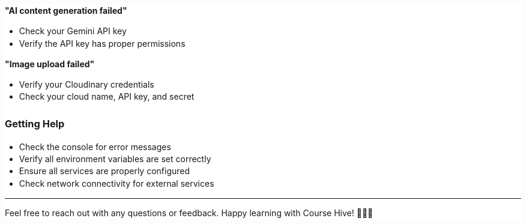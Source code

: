 **"AI content generation failed"**
- Check your Gemini API key
- Verify the API key has proper permissions

**"Image upload failed"**
- Verify your Cloudinary credentials
- Check your cloud name, API key, and secret

### Getting Help

- Check the console for error messages
- Verify all environment variables are set correctly
- Ensure all services are properly configured
- Check network connectivity for external services

---
Feel free to reach out with any questions or feedback. Happy learning with Course Hive! 🚀📱💬